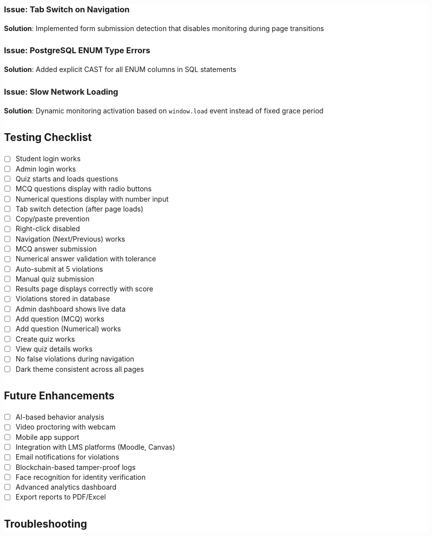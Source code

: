 ### Issue: Tab Switch on Navigation
**Solution**: Implemented form submission detection that disables monitoring during page transitions

### Issue: PostgreSQL ENUM Type Errors
**Solution**: Added explicit CAST for all ENUM columns in SQL statements

### Issue: Slow Network Loading
**Solution**: Dynamic monitoring activation based on `window.load` event instead of fixed grace period

## Testing Checklist

- [ ] Student login works
- [ ] Admin login works
- [ ] Quiz starts and loads questions
- [ ] MCQ questions display with radio buttons
- [ ] Numerical questions display with number input
- [ ] Tab switch detection (after page loads)
- [ ] Copy/paste prevention
- [ ] Right-click disabled
- [ ] Navigation (Next/Previous) works
- [ ] MCQ answer submission
- [ ] Numerical answer validation with tolerance
- [ ] Auto-submit at 5 violations
- [ ] Manual quiz submission
- [ ] Results page displays correctly with score
- [ ] Violations stored in database
- [ ] Admin dashboard shows live data
- [ ] Add question (MCQ) works
- [ ] Add question (Numerical) works
- [ ] Create quiz works
- [ ] View quiz details works
- [ ] No false violations during navigation
- [ ] Dark theme consistent across all pages

## Future Enhancements
- [ ] AI-based behavior analysis
- [ ] Video proctoring with webcam
- [ ] Mobile app support
- [ ] Integration with LMS platforms (Moodle, Canvas)
- [ ] Email notifications for violations
- [ ] Blockchain-based tamper-proof logs
- [ ] Face recognition for identity verification
- [ ] Advanced analytics dashboard
- [ ] Export reports to PDF/Excel

## Troubleshooting
